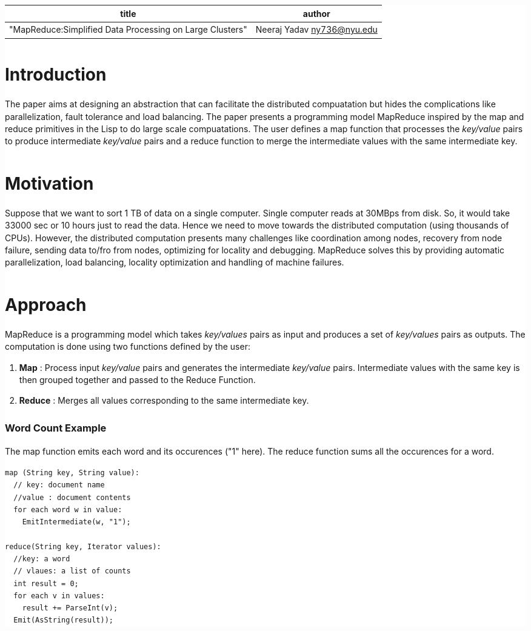 

|title | author |
|---- | ----|
| "MapReduce:Simplified Data Processing on Large Clusters" | Neeraj Yadav <ny736@nyu.edu>|

# Introduction
The paper aims at designing an abstraction that can facilitate the distributed compuatation but hides the complications like parallelization, fault tolerance and load balancing. The paper presents a programming model MapReduce inspired by the map and reduce primitives in the Lisp to do large scale compuatations. The user defines a map function that processes the *key/value* pairs to produce intermediate *key/value* pairs and a reduce function to merge the intermediate values with the same intermediate key.

# Motivation
Suppose that we want to sort 1 TB of data on a single computer. Single computer reads at 30MBps from disk. So, it would take 33000 sec or 10 hours just to read the data. Hence we need to move towards the distributed computation (using thousands of CPUs). However, the distributed computation presents many challenges like coordination among nodes, recovery from node failure, sending data to/fro from nodes, optimizing for locality and debugging. MapReduce solves this by providing automatic parallelization, load balancing, locality optimization and handling of machine failures.

# Approach

MapReduce is a programming model which takes *key/values* pairs as input and produces a set of *key/values* pairs as outputs. The computation is done using two functions defined by the user:
1. **Map** : Process input *key/value* pairs and generates the intermediate *key/value* pairs. Intermediate values with the same key is then grouped together and passed to the Reduce Function. 

1. **Reduce** : Merges all values corresponding to the same intermediate key.

### Word Count Example

The map function emits each word and its occurences ("1" here). The reduce function sums all the occurences for a word.

```
map (String key, String value):
  // key: document name
  //value : document contents
  for each word w in value:
    EmitIntermediate(w, "1");
 
reduce(String key, Iterator values):
  //key: a word
  // vlaues: a list of counts
  int result = 0;
  for each v in values:
    result += ParseInt(v);
  Emit(AsString(result));
```
